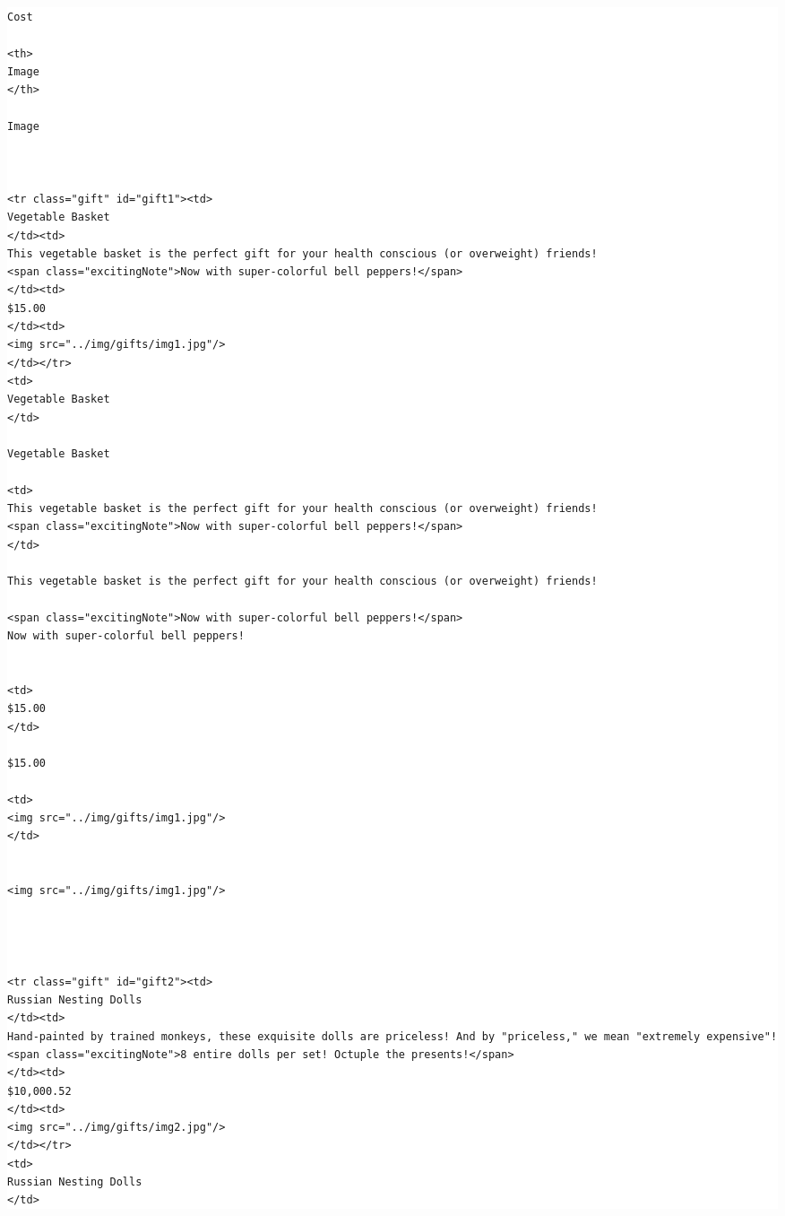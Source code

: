     Cost
    
    <th>
    Image
    </th>
    
    Image
    
    
    
    <tr class="gift" id="gift1"><td>
    Vegetable Basket
    </td><td>
    This vegetable basket is the perfect gift for your health conscious (or overweight) friends!
    <span class="excitingNote">Now with super-colorful bell peppers!</span>
    </td><td>
    $15.00
    </td><td>
    <img src="../img/gifts/img1.jpg"/>
    </td></tr>
    <td>
    Vegetable Basket
    </td>
    
    Vegetable Basket
    
    <td>
    This vegetable basket is the perfect gift for your health conscious (or overweight) friends!
    <span class="excitingNote">Now with super-colorful bell peppers!</span>
    </td>
    
    This vegetable basket is the perfect gift for your health conscious (or overweight) friends!
    
    <span class="excitingNote">Now with super-colorful bell peppers!</span>
    Now with super-colorful bell peppers!
    
    
    <td>
    $15.00
    </td>
    
    $15.00
    
    <td>
    <img src="../img/gifts/img1.jpg"/>
    </td>
    
    
    <img src="../img/gifts/img1.jpg"/>
    
    
    
    
    <tr class="gift" id="gift2"><td>
    Russian Nesting Dolls
    </td><td>
    Hand-painted by trained monkeys, these exquisite dolls are priceless! And by "priceless," we mean "extremely expensive"! <span class="excitingNote">8 entire dolls per set! Octuple the presents!</span>
    </td><td>
    $10,000.52
    </td><td>
    <img src="../img/gifts/img2.jpg"/>
    </td></tr>
    <td>
    Russian Nesting Dolls
    </td>
    